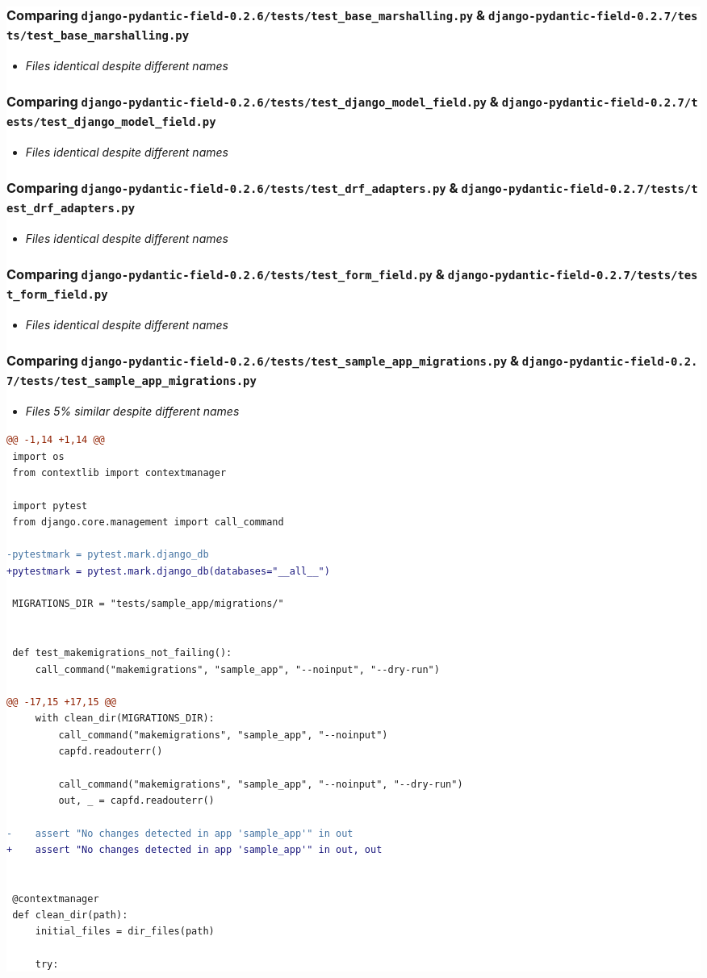 ### Comparing `django-pydantic-field-0.2.6/tests/test_base_marshalling.py` & `django-pydantic-field-0.2.7/tests/test_base_marshalling.py`

 * *Files identical despite different names*

### Comparing `django-pydantic-field-0.2.6/tests/test_django_model_field.py` & `django-pydantic-field-0.2.7/tests/test_django_model_field.py`

 * *Files identical despite different names*

### Comparing `django-pydantic-field-0.2.6/tests/test_drf_adapters.py` & `django-pydantic-field-0.2.7/tests/test_drf_adapters.py`

 * *Files identical despite different names*

### Comparing `django-pydantic-field-0.2.6/tests/test_form_field.py` & `django-pydantic-field-0.2.7/tests/test_form_field.py`

 * *Files identical despite different names*

### Comparing `django-pydantic-field-0.2.6/tests/test_sample_app_migrations.py` & `django-pydantic-field-0.2.7/tests/test_sample_app_migrations.py`

 * *Files 5% similar despite different names*

```diff
@@ -1,14 +1,14 @@
 import os
 from contextlib import contextmanager
 
 import pytest
 from django.core.management import call_command
 
-pytestmark = pytest.mark.django_db
+pytestmark = pytest.mark.django_db(databases="__all__")
 
 MIGRATIONS_DIR = "tests/sample_app/migrations/"
 
 
 def test_makemigrations_not_failing():
     call_command("makemigrations", "sample_app", "--noinput", "--dry-run")
 
@@ -17,15 +17,15 @@
     with clean_dir(MIGRATIONS_DIR):
         call_command("makemigrations", "sample_app", "--noinput")
         capfd.readouterr()
 
         call_command("makemigrations", "sample_app", "--noinput", "--dry-run")
         out, _ = capfd.readouterr()
 
-    assert "No changes detected in app 'sample_app'" in out
+    assert "No changes detected in app 'sample_app'" in out, out
 
 
 @contextmanager
 def clean_dir(path):
     initial_files = dir_files(path)
 
     try:
```